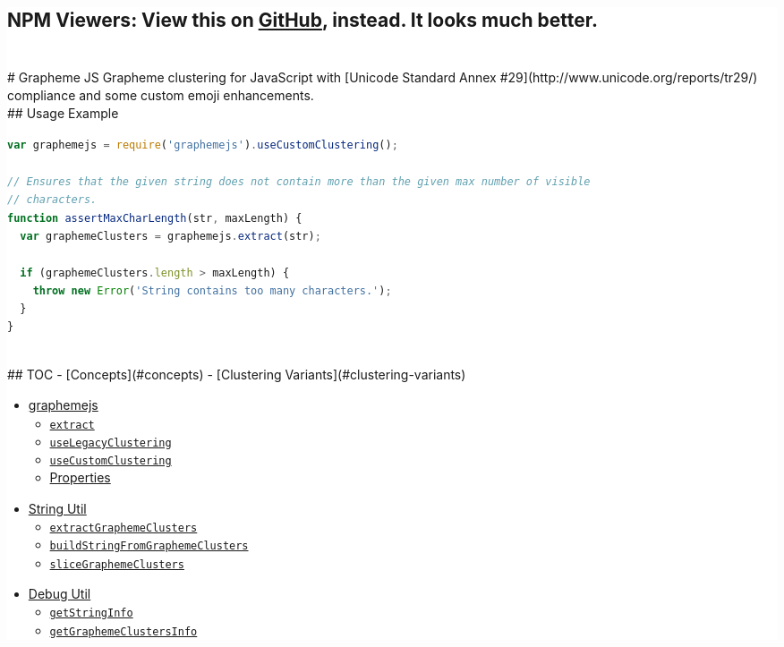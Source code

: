 ## NPM Viewers: View this on [GitHub](https://github.com/yo1dog/graphemejs#readme), instead. It looks much better.


<br />
# Grapheme JS
Grapheme clustering for JavaScript with [Unicode Standard Annex #29](http://www.unicode.org/reports/tr29/) compliance and some custom emoji enhancements.


<br />
## Usage Example

```javascript
var graphemejs = require('graphemejs').useCustomClustering();

// Ensures that the given string does not contain more than the given max number of visible
// characters.
function assertMaxCharLength(str, maxLength) {
  var graphemeClusters = graphemejs.extract(str);
  
  if (graphemeClusters.length > maxLength) {
    throw new Error('String contains too many characters.');
  }
}
```

<br />
## TOC
- [Concepts](#concepts)
- [Clustering Variants](#clustering-variants)

<span></span>

- [graphemejs](#graphemejs)
  - [`extract`](#extract)
  - [`useLegacyClustering`](#uselegacyclustering)
  - [`useCustomClustering`](#usecustomclustering)
  - [Properties](#properties)

<span></span>

- [String Util](#string-util)
  - [`extractGraphemeClusters`](#extractgraphemeclusters)
  - [`buildStringFromGraphemeClusters`](#buildstringfromgraphemeclusters)
  - [`sliceGraphemeClusters`](#slicegraphemeclusters)

<span></span>

- [Debug Util](#debug-util)
  - [`getStringInfo`](#getstringinfo)
  - [`getGraphemeClustersInfo`](#getgraphemeclustersinfo)
